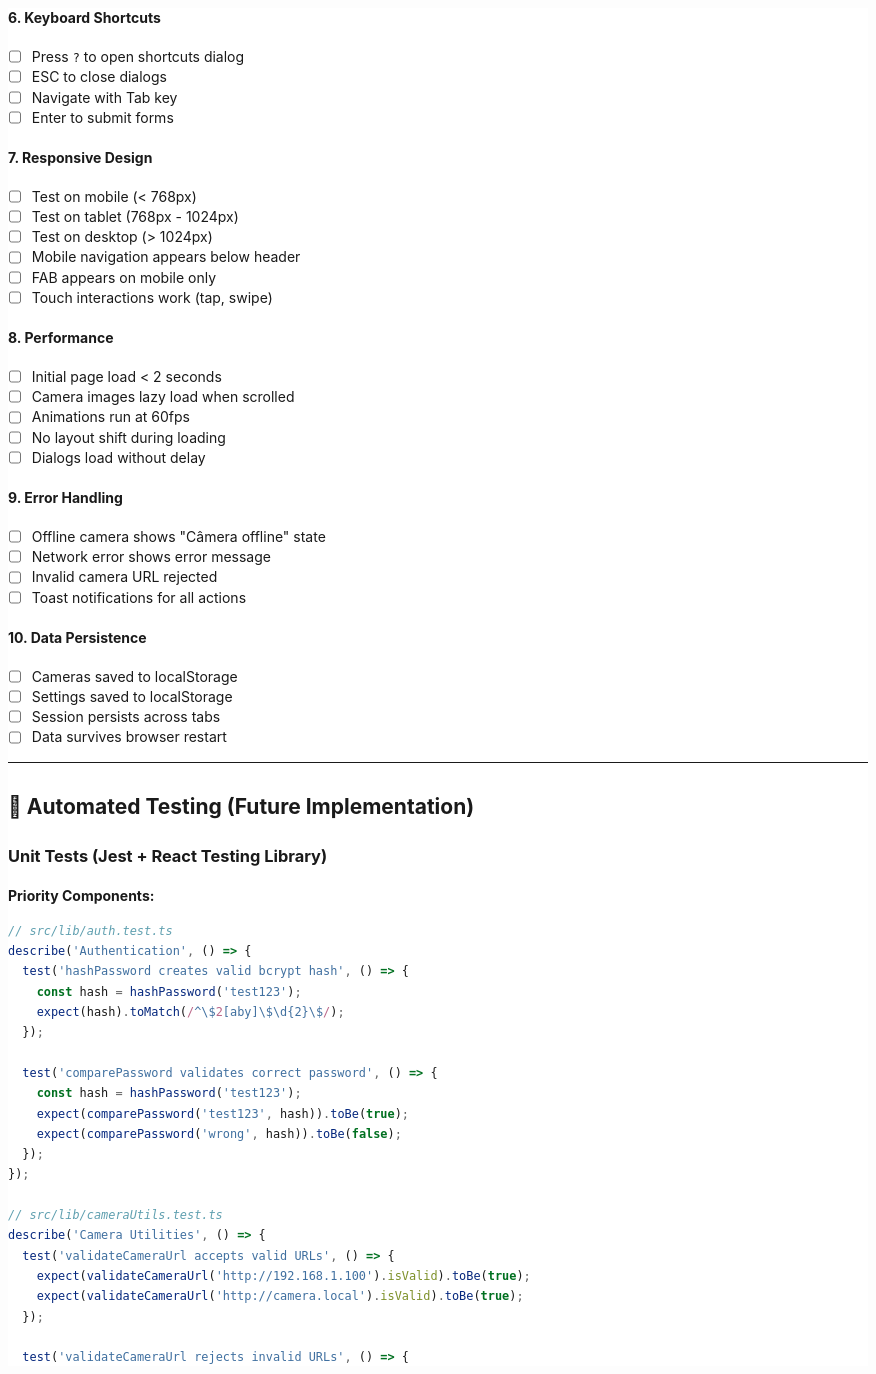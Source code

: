 #### 6. **Keyboard Shortcuts**
- [ ] Press `?` to open shortcuts dialog
- [ ] ESC to close dialogs
- [ ] Navigate with Tab key
- [ ] Enter to submit forms

#### 7. **Responsive Design**
- [ ] Test on mobile (< 768px)
- [ ] Test on tablet (768px - 1024px)
- [ ] Test on desktop (> 1024px)
- [ ] Mobile navigation appears below header
- [ ] FAB appears on mobile only
- [ ] Touch interactions work (tap, swipe)

#### 8. **Performance**
- [ ] Initial page load < 2 seconds
- [ ] Camera images lazy load when scrolled
- [ ] Animations run at 60fps
- [ ] No layout shift during loading
- [ ] Dialogs load without delay

#### 9. **Error Handling**
- [ ] Offline camera shows "Câmera offline" state
- [ ] Network error shows error message
- [ ] Invalid camera URL rejected
- [ ] Toast notifications for all actions

#### 10. **Data Persistence**
- [ ] Cameras saved to localStorage
- [ ] Settings saved to localStorage
- [ ] Session persists across tabs
- [ ] Data survives browser restart

---

## 🧪 Automated Testing (Future Implementation)

### Unit Tests (Jest + React Testing Library)

**Priority Components:**

```typescript
// src/lib/auth.test.ts
describe('Authentication', () => {
  test('hashPassword creates valid bcrypt hash', () => {
    const hash = hashPassword('test123');
    expect(hash).toMatch(/^\$2[aby]\$\d{2}\$/);
  });

  test('comparePassword validates correct password', () => {
    const hash = hashPassword('test123');
    expect(comparePassword('test123', hash)).toBe(true);
    expect(comparePassword('wrong', hash)).toBe(false);
  });
});

// src/lib/cameraUtils.test.ts
describe('Camera Utilities', () => {
  test('validateCameraUrl accepts valid URLs', () => {
    expect(validateCameraUrl('http://192.168.1.100').isValid).toBe(true);
    expect(validateCameraUrl('http://camera.local').isValid).toBe(true);
  });

  test('validateCameraUrl rejects invalid URLs', () => {
```